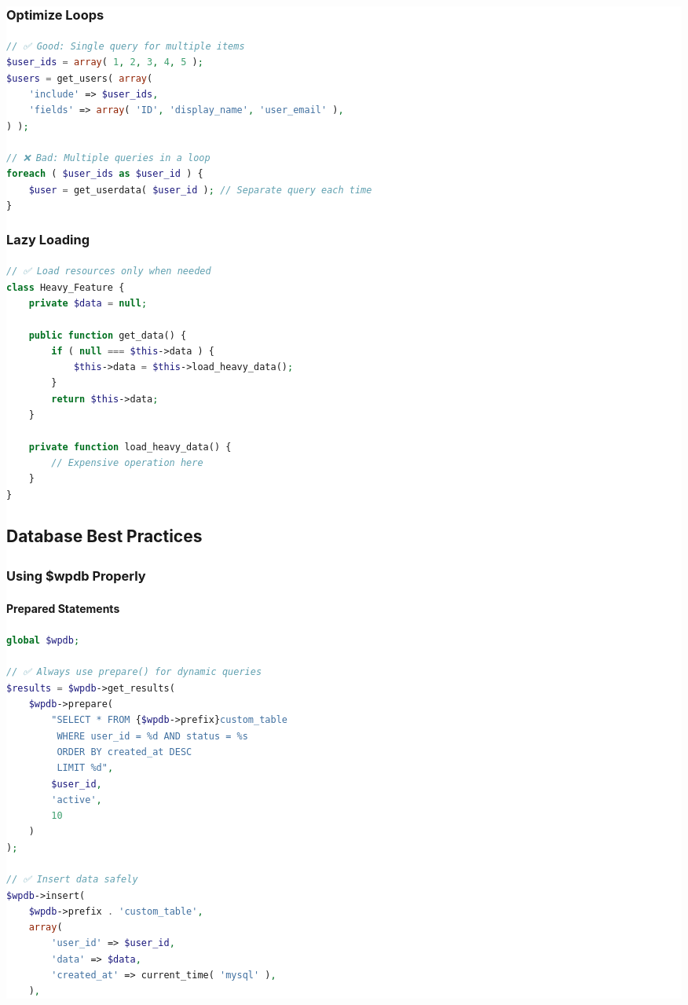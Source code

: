 ### Optimize Loops
```php
// ✅ Good: Single query for multiple items
$user_ids = array( 1, 2, 3, 4, 5 );
$users = get_users( array(
    'include' => $user_ids,
    'fields' => array( 'ID', 'display_name', 'user_email' ),
) );

// ❌ Bad: Multiple queries in a loop
foreach ( $user_ids as $user_id ) {
    $user = get_userdata( $user_id ); // Separate query each time
}
```

### Lazy Loading
```php
// ✅ Load resources only when needed
class Heavy_Feature {
    private $data = null;
    
    public function get_data() {
        if ( null === $this->data ) {
            $this->data = $this->load_heavy_data();
        }
        return $this->data;
    }
    
    private function load_heavy_data() {
        // Expensive operation here
    }
}
```

## Database Best Practices

### Using $wpdb Properly

#### Prepared Statements
```php
global $wpdb;

// ✅ Always use prepare() for dynamic queries
$results = $wpdb->get_results(
    $wpdb->prepare(
        "SELECT * FROM {$wpdb->prefix}custom_table 
         WHERE user_id = %d AND status = %s 
         ORDER BY created_at DESC 
         LIMIT %d",
        $user_id,
        'active',
        10
    )
);

// ✅ Insert data safely
$wpdb->insert(
    $wpdb->prefix . 'custom_table',
    array(
        'user_id' => $user_id,
        'data' => $data,
        'created_at' => current_time( 'mysql' ),
    ),
```